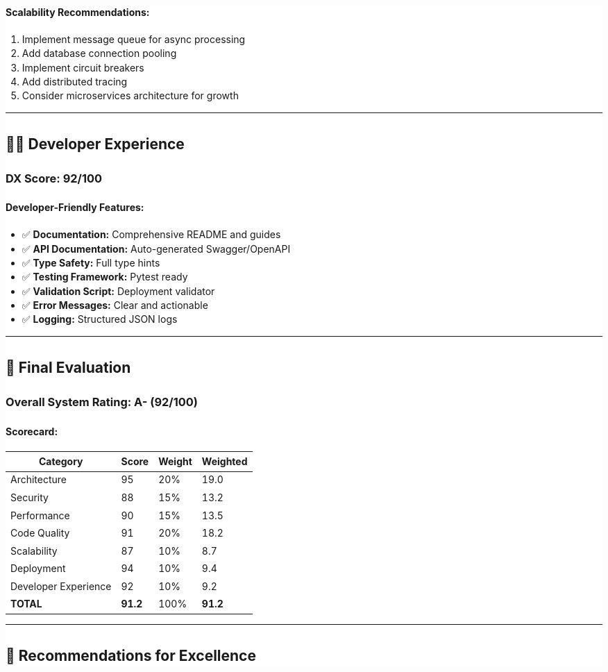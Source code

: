 #### **Scalability Recommendations:**
1. Implement message queue for async processing
2. Add database connection pooling
3. Implement circuit breakers
4. Add distributed tracing
5. Consider microservices architecture for growth

---

## 🧑‍💻 Developer Experience

### DX Score: **92/100**

#### **Developer-Friendly Features:**
- ✅ **Documentation:** Comprehensive README and guides
- ✅ **API Documentation:** Auto-generated Swagger/OpenAPI
- ✅ **Type Safety:** Full type hints
- ✅ **Testing Framework:** Pytest ready
- ✅ **Validation Script:** Deployment validator
- ✅ **Error Messages:** Clear and actionable
- ✅ **Logging:** Structured JSON logs

---

## 💯 Final Evaluation

### **Overall System Rating: A- (92/100)**

#### **Scorecard:**
| Category | Score | Weight | Weighted |
|----------|-------|--------|----------|
| Architecture | 95 | 20% | 19.0 |
| Security | 88 | 15% | 13.2 |
| Performance | 90 | 15% | 13.5 |
| Code Quality | 91 | 20% | 18.2 |
| Scalability | 87 | 10% | 8.7 |
| Deployment | 94 | 10% | 9.4 |
| Developer Experience | 92 | 10% | 9.2 |
| **TOTAL** | **91.2** | 100% | **91.2** |

---

## 🎯 Recommendations for Excellence
